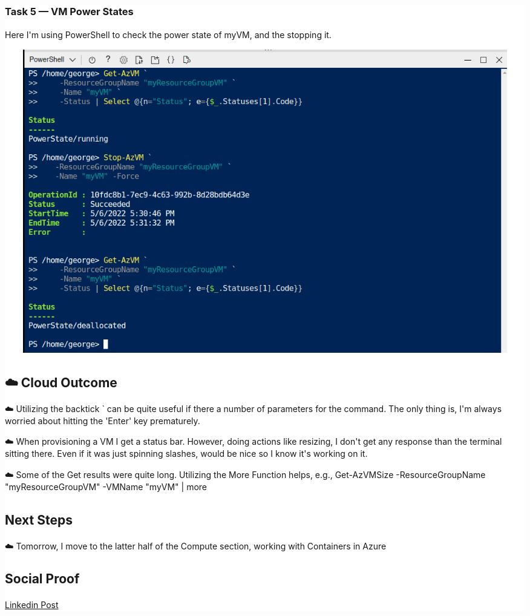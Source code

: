 ### Task 5 — VM Power States

Here I'm using PowerShell to check the power state of myVM, and the stopping it.

<div align="center">
  <img src="images/az204-vmlab-task5-vm-states.png" width="800"/>
</div>

## ☁️ Cloud Outcome

☁️ Utilizing the backtick ` can be quite useful if there a number of parameters for the command. The only thing is, I'm always worried about hitting the 'Enter' key prematurely.

☁️ When provisioning a VM I get a status bar. However, doing actions like resizing, I don't get any response than the terminal sitting there. Even if it was just spinning slashes, would be nice so I know it's working on it.

☁️ Some of the Get results were quite long. Utilizing the More Function helps, e.g., Get-AzVMSize -ResourceGroupName "myResourceGroupVM" -VMName "myVM" | more

## Next Steps

☁️ Tomorrow, I move to the latter half of the Compute section, working with Containers in Azure

## Social Proof

[Linkedin Post](https://www.linkedin.com/posts/georgemontee_github-gmontee100daysofcloud-activity-6929798430261219329-jvm1?utm_source=linkedin_share&utm_medium=member_desktop_web)
